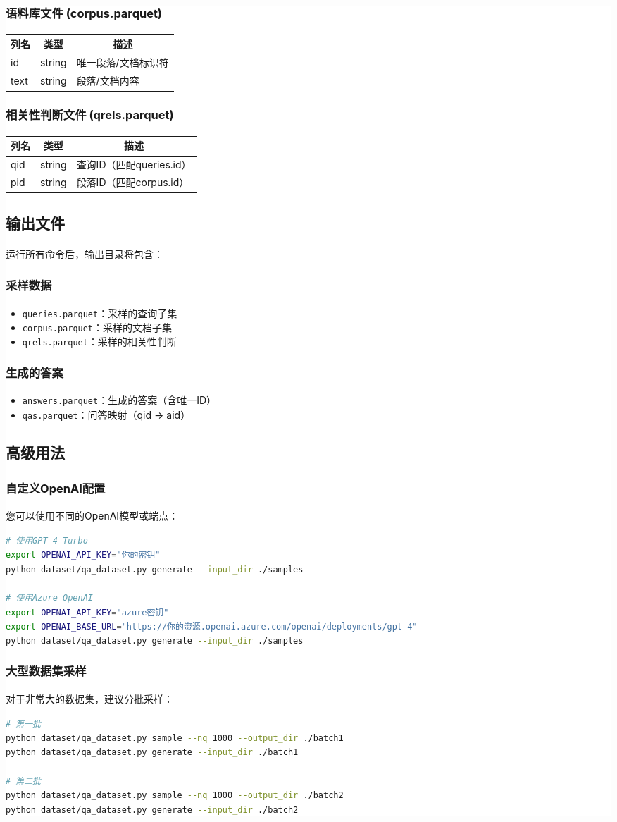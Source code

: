 ### 语料库文件 (corpus.parquet)
| 列名 | 类型 | 描述 |
|------|------|------|
| id | string | 唯一段落/文档标识符 |
| text | string | 段落/文档内容 |

### 相关性判断文件 (qrels.parquet)
| 列名 | 类型 | 描述 |
|------|------|------|
| qid | string | 查询ID（匹配queries.id） |
| pid | string | 段落ID（匹配corpus.id） |

## 输出文件

运行所有命令后，输出目录将包含：

### 采样数据
- `queries.parquet`：采样的查询子集
- `corpus.parquet`：采样的文档子集
- `qrels.parquet`：采样的相关性判断

### 生成的答案
- `answers.parquet`：生成的答案（含唯一ID）
- `qas.parquet`：问答映射（qid → aid）

## 高级用法

### 自定义OpenAI配置

您可以使用不同的OpenAI模型或端点：

```bash
# 使用GPT-4 Turbo
export OPENAI_API_KEY="你的密钥"
python dataset/qa_dataset.py generate --input_dir ./samples

# 使用Azure OpenAI
export OPENAI_API_KEY="azure密钥"
export OPENAI_BASE_URL="https://你的资源.openai.azure.com/openai/deployments/gpt-4"
python dataset/qa_dataset.py generate --input_dir ./samples
```

### 大型数据集采样

对于非常大的数据集，建议分批采样：

```bash
# 第一批
python dataset/qa_dataset.py sample --nq 1000 --output_dir ./batch1
python dataset/qa_dataset.py generate --input_dir ./batch1

# 第二批
python dataset/qa_dataset.py sample --nq 1000 --output_dir ./batch2
python dataset/qa_dataset.py generate --input_dir ./batch2
```
